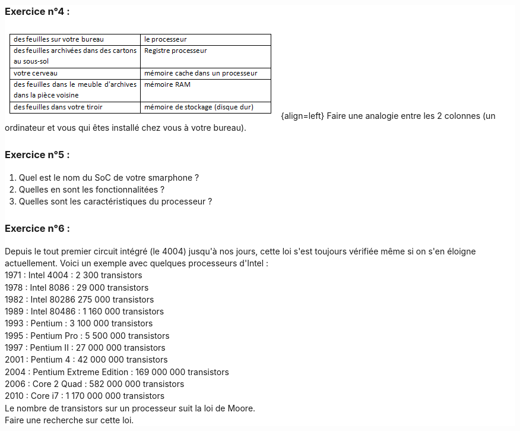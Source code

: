 ### Exercice n°4 :  
![tableau](img/tab_TP.png){align=left} 
Faire une analogie entre les 2 colonnes (un ordinateur et vous qui êtes installé chez vous à votre bureau).  


### Exercice n°5 :
1. Quel est le nom du SoC de votre smarphone ?  
2. Quelles en sont les fonctionnalitées ?  
3. Quelles sont les caractéristiques du processeur ?    

### Exercice n°6 : 
Depuis le tout premier circuit intégré (le 4004) jusqu'à nos jours, cette loi s'est toujours vérifiée même si on s'en éloigne actuellement. Voici un exemple avec quelques processeurs d'Intel :  
1971 : Intel 4004 : 2 300 transistors  
1978 : Intel 8086 : 29 000 transistors  
1982 : Intel 80286 275 000 transistors  
1989 : Intel 80486 : 1 160 000 transistors  
1993 : Pentium : 3 100 000 transistors  
1995 : Pentium Pro : 5 500 000 transistors  
1997 : Pentium II : 27 000 000 transistors  
2001 : Pentium 4 : 42 000 000 transistors  
2004 : Pentium Extreme Edition : 169 000 000 transistors  
2006 : Core 2 Quad : 582 000 000 transistors  
2010 : Core i7 : 1 170 000 000 transistors  
Le nombre de transistors sur un processeur suit la loi de Moore.  
Faire une recherche sur cette loi.  